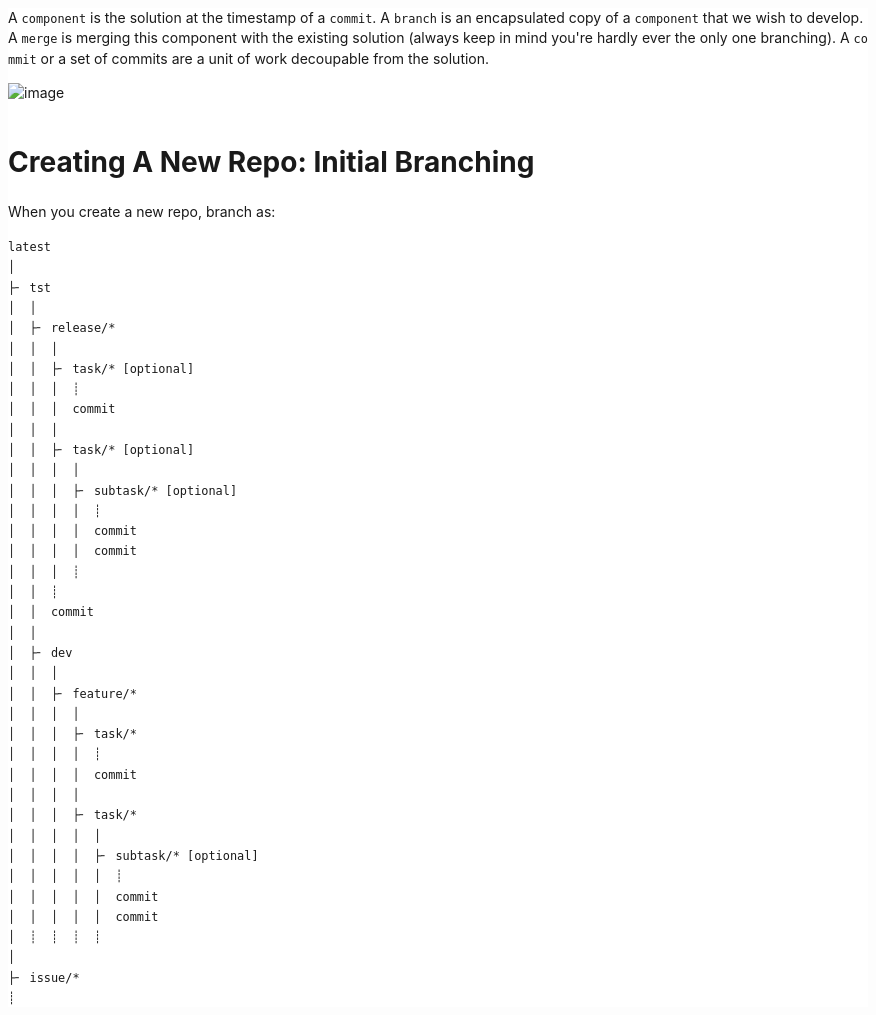 A `component` is the solution at the timestamp of a `commit`. A `branch` is an encapsulated copy of a `component` that we wish to develop. A `merge` is merging this component with the existing solution (always keep in mind you're hardly ever the only one branching). A `commit` or a set of commits are a unit of work decoupable from the solution.

![image][versioning-and-control]

# Creating A New Repo: Initial Branching

When you create a new repo, branch as:

```
latest
│
├╴ tst
│  │   
│  ├╴ release/*
│  │  │
│  │  ├╴ task/* [optional]
│  │  │  ┊
│  │  │  commit
│  │  │
│  │  ├╴ task/* [optional]
│  │  │  │
│  │  │  ├╴ subtask/* [optional]
│  │  │  │  ┊
│  │  │  │  commit
│  │  │  │  commit
│  │  │  ┊
│  │  ┊
│  │  commit
│  │
│  ├╴ dev
│  │  │
│  │  ├╴ feature/*
│  │  │  │
│  │  │  ├╴ task/*
│  │  │  │  ┊
│  │  │  │  commit
│  │  │  │
│  │  │  ├╴ task/*
│  │  │  │  │
│  │  │  │  ├╴ subtask/* [optional]
│  │  │  │  │  ┊
│  │  │  │  │  commit
│  │  │  │  │  commit
│  ┊  ┊  ┊  ┊
│
├╴ issue/*
┊
```


[init-repo]: img/init_repo.png "Initialize a repositories branches"
[backlog]: https://dev.azure.com/novonordiskit/CMC%20Data%20Foundation/_backlogs/backlog/CMC%20Data%20Foundation%20Team/Epics
[versioning-and-control]: img/versioning_and_control.png "Versioning And Control: Local And Remote"
[backlog]: https://dev.azure.com/novonordiskit/CMC%20Data%20Foundation/_backlogs/backlog/CMC%20Data%20Foundation%20Team/Epics